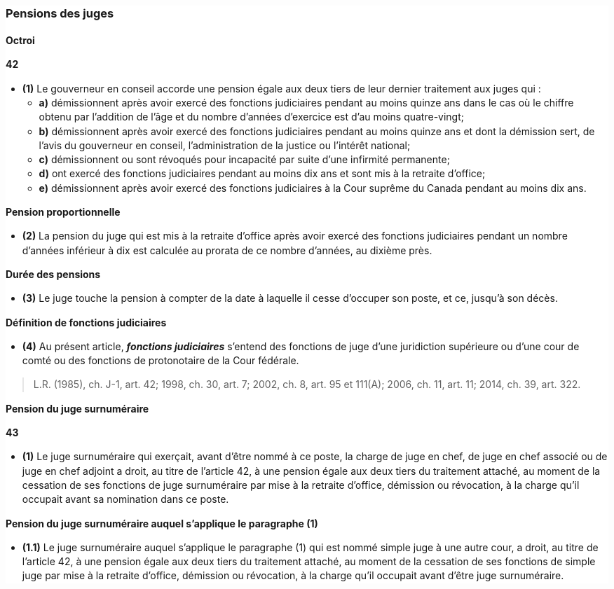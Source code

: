 



### Pensions des juges



**Octroi**

**42** 

- **(1)** Le gouverneur en conseil accorde une pension égale aux deux tiers de leur dernier traitement aux juges qui :
	- **a)** démissionnent après avoir exercé des fonctions judiciaires pendant au moins quinze ans dans le cas où le chiffre obtenu par l’addition de l’âge et du nombre d’années d’exercice est d’au moins quatre-vingt;
	- **b)** démissionnent après avoir exercé des fonctions judiciaires pendant au moins quinze ans et dont la démission sert, de l’avis du gouverneur en conseil, l’administration de la justice ou l’intérêt national;
	- **c)** démissionnent ou sont révoqués pour incapacité par suite d’une infirmité permanente;
	- **d)** ont exercé des fonctions judiciaires pendant au moins dix ans et sont mis à la retraite d’office;
	- **e)** démissionnent après avoir exercé des fonctions judiciaires à la Cour suprême du Canada pendant au moins dix ans.

**Pension proportionnelle**

- **(2)** La pension du juge qui est mis à la retraite d’office après avoir exercé des fonctions judiciaires pendant un nombre d’années inférieur à dix est calculée au prorata de ce nombre d’années, au dixième près.

**Durée des pensions**

- **(3)** Le juge touche la pension à compter de la date à laquelle il cesse d’occuper son poste, et ce, jusqu’à son décès.

**Définition de fonctions judiciaires**

- **(4)** Au présent article, ***fonctions judiciaires*** s’entend des fonctions de juge d’une juridiction supérieure ou d’une cour de comté ou des fonctions de protonotaire de la Cour fédérale.
> L.R. (1985), ch. J-1, art. 42; 1998, ch. 30, art. 7; 2002, ch. 8, art. 95 et 111(A); 2006, ch. 11, art. 11; 2014, ch. 39, art. 322.





**Pension du juge surnuméraire**

**43** 

- **(1)** Le juge surnuméraire qui exerçait, avant d’être nommé à ce poste, la charge de juge en chef, de juge en chef associé ou de juge en chef adjoint a droit, au titre de l’article 42, à une pension égale aux deux tiers du traitement attaché, au moment de la cessation de ses fonctions de juge surnuméraire par mise à la retraite d’office, démission ou révocation, à la charge qu’il occupait avant sa nomination dans ce poste.

**Pension du juge surnuméraire auquel s’applique le paragraphe (1)**

- **(1.1)** Le juge surnuméraire auquel s’applique le paragraphe (1) qui est nommé simple juge à une autre cour, a droit, au titre de l’article 42, à une pension égale aux deux tiers du traitement attaché, au moment de la cessation de ses fonctions de simple juge par mise à la retraite d’office, démission ou révocation, à la charge qu’il occupait avant d’être juge surnuméraire.
